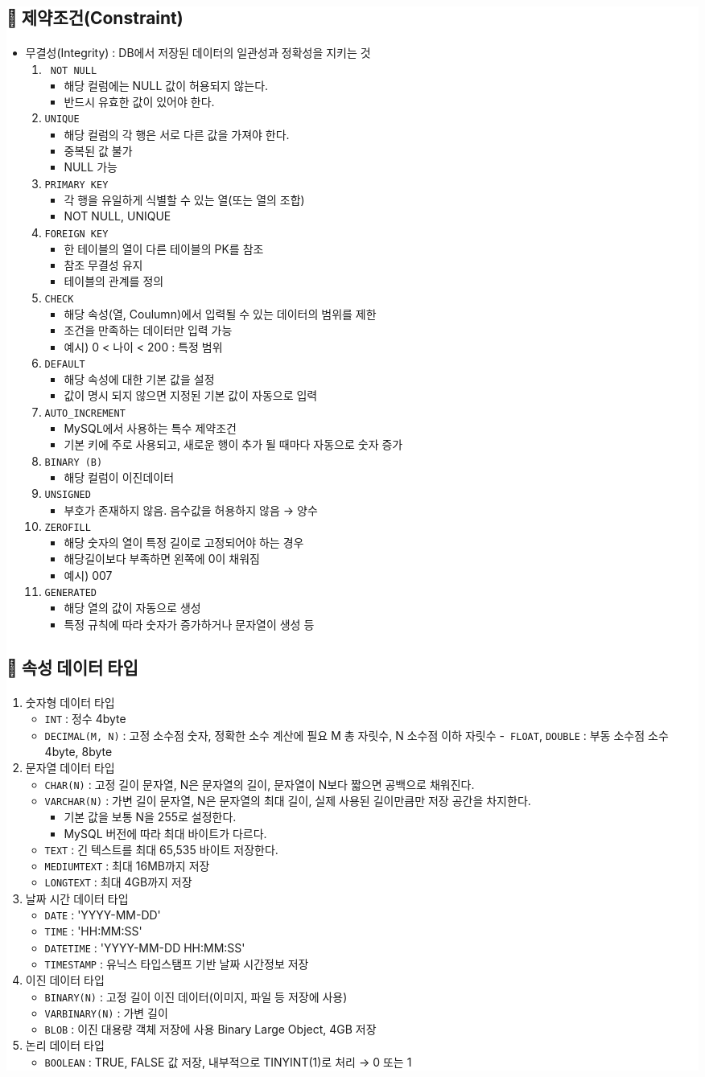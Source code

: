 ## :pushpin: 제약조건(Constraint)
- 무결성(Integrity) : DB에서 저장된 데이터의 일관성과 정확성을 지키는 것
   1. ` NOT NULL`
      - 해당 컬럼에는 NULL 값이 허용되지 않는다.
      - 반드시 유효한 값이 있어야 한다.
   2. `UNIQUE`
      - 해당 컬럼의 각 행은 서로 다른 값을 가져야 한다.
      - 중복된 값 불가
      - NULL 가능
   3. `PRIMARY KEY`
      - 각 행을 유일하게 식별할 수 있는 열(또는 열의 조합)
      - NOT NULL, UNIQUE
   4. `FOREIGN KEY`
      - 한 테이블의 열이 다른 테이블의 PK를 참조
      - 참조 무결성 유지
      - 테이블의 관계를 정의
   5. `CHECK`
      - 해당 속성(열, Coulumn)에서 입력될 수 있는 데이터의 범위를 제한
      - 조건을 만족하는 데이터만 입력 가능
      - 예시) 0 < 나이 < 200 : 특정 범위
   6. `DEFAULT`
      - 해당 속성에 대한 기본 값을 설정
      - 값이 명시 되지 않으면 지정된 기본 값이 자동으로 입력
   7. `AUTO_INCREMENT`
      - MySQL에서 사용하는 특수 제약조건
      - 기본 키에 주로 사용되고, 새로운 행이 추가 될 때마다 자동으로 숫자 증가
   8. `BINARY (B)`
      - 해당 컬럼이 이진데이터
   9. `UNSIGNED`
      - 부호가 존재하지 않음. 음수값을 허용하지 않음 → 양수
  10. `ZEROFILL`
      - 해당 숫자의 열이 특정 길이로 고정되어야 하는 경우
      - 해당길이보다 부족하면 왼쪽에 0이 채워짐
      - 예시) 007
  11. `GENERATED`
      - 해당 열의 값이 자동으로 생성
      - 특정 규칙에 따라 숫자가 증가하거나 문자열이 생성 등

## :pushpin: 속성 데이터 타입
1. 숫자형 데이터 타입
    - `INT` : 정수 4byte
    - `DECIMAL(M, N)` : 고정 소수점 숫자, 정확한 소수 계산에 필요 M 총 자릿수, N 소수점 이하 자릿수
    -` FLOAT`, `DOUBLE` : 부동 소수점 소수 4byte, 8byte
2. 문자열 데이터 타입
    - `CHAR(N)` : 고정 길이 문자열, N은 문자열의 길이, 문자열이 N보다 짧으면 공백으로 채워진다.
    - `VARCHAR(N)` : 가변 길이 문자열, N은 문자열의 최대 길이, 실제 사용된 길이만큼만 저장 공간을 차지한다.
      - 기본 값을 보통 N을 255로 설정한다.
      - MySQL 버전에 따라 최대 바이트가 다르다.
    - `TEXT` : 긴 텍스트를 최대 65,535 바이트 저장한다.
    - `MEDIUMTEXT` : 최대 16MB까지 저장
    - `LONGTEXT` : 최대 4GB까지 저장
3. 날짜 시간 데이터 타입
    - `DATE` : 'YYYY-MM-DD'
    - `TIME` : 'HH:MM:SS'
    - `DATETIME` : 'YYYY-MM-DD HH:MM:SS'
    - `TIMESTAMP` : 유닉스 타입스탬프 기반 날짜 시간정보 저장
4. 이진 데이터 타입
    - `BINARY(N)` : 고정 길이 이진 데이터(이미지, 파일 등 저장에 사용)
    - `VARBINARY(N)` : 가변 길이
    - `BLOB` : 이진 대용량 객체 저장에 사용 Binary Large Object, 4GB 저장
5. 논리 데이터 타입
    - `BOOLEAN` : TRUE, FALSE 값 저장, 내부적으로 TINYINT(1)로 처리 → 0 또는 1